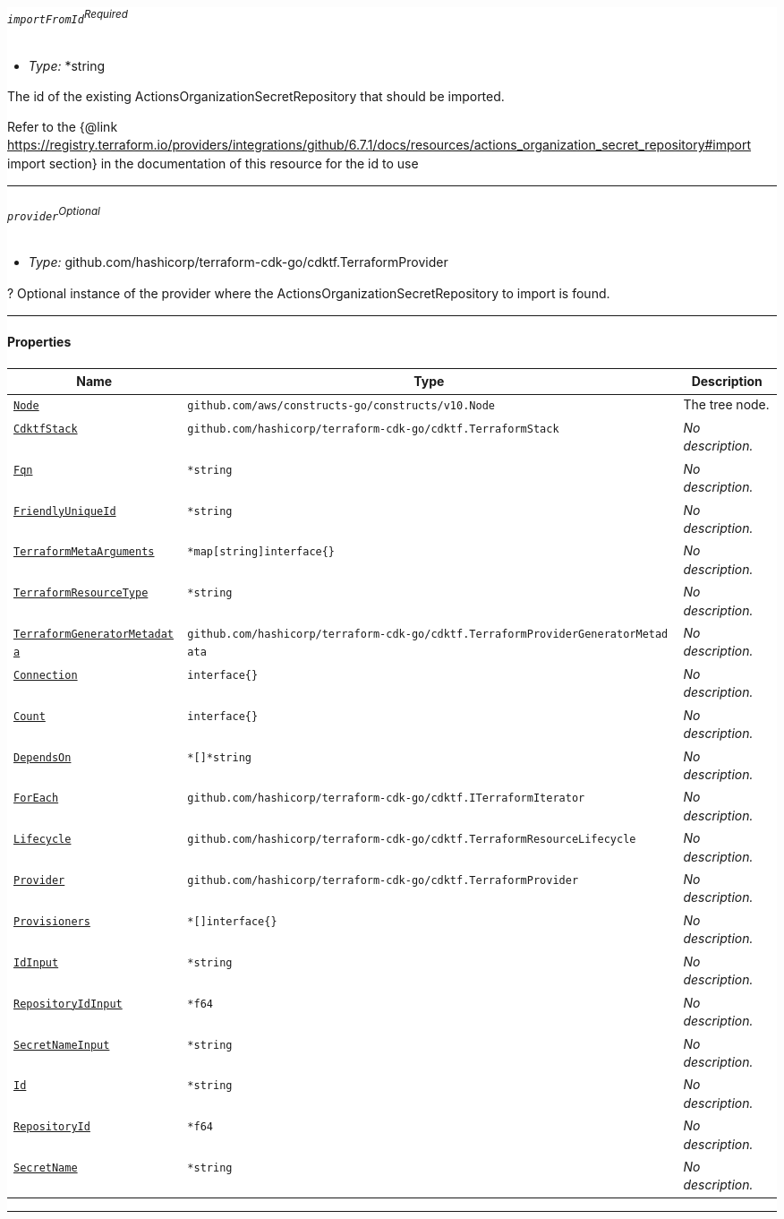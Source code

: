 
###### `importFromId`<sup>Required</sup> <a name="importFromId" id="@cdktf/provider-github.actionsOrganizationSecretRepository.ActionsOrganizationSecretRepository.generateConfigForImport.parameter.importFromId"></a>

- *Type:* *string

The id of the existing ActionsOrganizationSecretRepository that should be imported.

Refer to the {@link https://registry.terraform.io/providers/integrations/github/6.7.1/docs/resources/actions_organization_secret_repository#import import section} in the documentation of this resource for the id to use

---

###### `provider`<sup>Optional</sup> <a name="provider" id="@cdktf/provider-github.actionsOrganizationSecretRepository.ActionsOrganizationSecretRepository.generateConfigForImport.parameter.provider"></a>

- *Type:* github.com/hashicorp/terraform-cdk-go/cdktf.TerraformProvider

? Optional instance of the provider where the ActionsOrganizationSecretRepository to import is found.

---

#### Properties <a name="Properties" id="Properties"></a>

| **Name** | **Type** | **Description** |
| --- | --- | --- |
| <code><a href="#@cdktf/provider-github.actionsOrganizationSecretRepository.ActionsOrganizationSecretRepository.property.node">Node</a></code> | <code>github.com/aws/constructs-go/constructs/v10.Node</code> | The tree node. |
| <code><a href="#@cdktf/provider-github.actionsOrganizationSecretRepository.ActionsOrganizationSecretRepository.property.cdktfStack">CdktfStack</a></code> | <code>github.com/hashicorp/terraform-cdk-go/cdktf.TerraformStack</code> | *No description.* |
| <code><a href="#@cdktf/provider-github.actionsOrganizationSecretRepository.ActionsOrganizationSecretRepository.property.fqn">Fqn</a></code> | <code>*string</code> | *No description.* |
| <code><a href="#@cdktf/provider-github.actionsOrganizationSecretRepository.ActionsOrganizationSecretRepository.property.friendlyUniqueId">FriendlyUniqueId</a></code> | <code>*string</code> | *No description.* |
| <code><a href="#@cdktf/provider-github.actionsOrganizationSecretRepository.ActionsOrganizationSecretRepository.property.terraformMetaArguments">TerraformMetaArguments</a></code> | <code>*map[string]interface{}</code> | *No description.* |
| <code><a href="#@cdktf/provider-github.actionsOrganizationSecretRepository.ActionsOrganizationSecretRepository.property.terraformResourceType">TerraformResourceType</a></code> | <code>*string</code> | *No description.* |
| <code><a href="#@cdktf/provider-github.actionsOrganizationSecretRepository.ActionsOrganizationSecretRepository.property.terraformGeneratorMetadata">TerraformGeneratorMetadata</a></code> | <code>github.com/hashicorp/terraform-cdk-go/cdktf.TerraformProviderGeneratorMetadata</code> | *No description.* |
| <code><a href="#@cdktf/provider-github.actionsOrganizationSecretRepository.ActionsOrganizationSecretRepository.property.connection">Connection</a></code> | <code>interface{}</code> | *No description.* |
| <code><a href="#@cdktf/provider-github.actionsOrganizationSecretRepository.ActionsOrganizationSecretRepository.property.count">Count</a></code> | <code>interface{}</code> | *No description.* |
| <code><a href="#@cdktf/provider-github.actionsOrganizationSecretRepository.ActionsOrganizationSecretRepository.property.dependsOn">DependsOn</a></code> | <code>*[]*string</code> | *No description.* |
| <code><a href="#@cdktf/provider-github.actionsOrganizationSecretRepository.ActionsOrganizationSecretRepository.property.forEach">ForEach</a></code> | <code>github.com/hashicorp/terraform-cdk-go/cdktf.ITerraformIterator</code> | *No description.* |
| <code><a href="#@cdktf/provider-github.actionsOrganizationSecretRepository.ActionsOrganizationSecretRepository.property.lifecycle">Lifecycle</a></code> | <code>github.com/hashicorp/terraform-cdk-go/cdktf.TerraformResourceLifecycle</code> | *No description.* |
| <code><a href="#@cdktf/provider-github.actionsOrganizationSecretRepository.ActionsOrganizationSecretRepository.property.provider">Provider</a></code> | <code>github.com/hashicorp/terraform-cdk-go/cdktf.TerraformProvider</code> | *No description.* |
| <code><a href="#@cdktf/provider-github.actionsOrganizationSecretRepository.ActionsOrganizationSecretRepository.property.provisioners">Provisioners</a></code> | <code>*[]interface{}</code> | *No description.* |
| <code><a href="#@cdktf/provider-github.actionsOrganizationSecretRepository.ActionsOrganizationSecretRepository.property.idInput">IdInput</a></code> | <code>*string</code> | *No description.* |
| <code><a href="#@cdktf/provider-github.actionsOrganizationSecretRepository.ActionsOrganizationSecretRepository.property.repositoryIdInput">RepositoryIdInput</a></code> | <code>*f64</code> | *No description.* |
| <code><a href="#@cdktf/provider-github.actionsOrganizationSecretRepository.ActionsOrganizationSecretRepository.property.secretNameInput">SecretNameInput</a></code> | <code>*string</code> | *No description.* |
| <code><a href="#@cdktf/provider-github.actionsOrganizationSecretRepository.ActionsOrganizationSecretRepository.property.id">Id</a></code> | <code>*string</code> | *No description.* |
| <code><a href="#@cdktf/provider-github.actionsOrganizationSecretRepository.ActionsOrganizationSecretRepository.property.repositoryId">RepositoryId</a></code> | <code>*f64</code> | *No description.* |
| <code><a href="#@cdktf/provider-github.actionsOrganizationSecretRepository.ActionsOrganizationSecretRepository.property.secretName">SecretName</a></code> | <code>*string</code> | *No description.* |

---